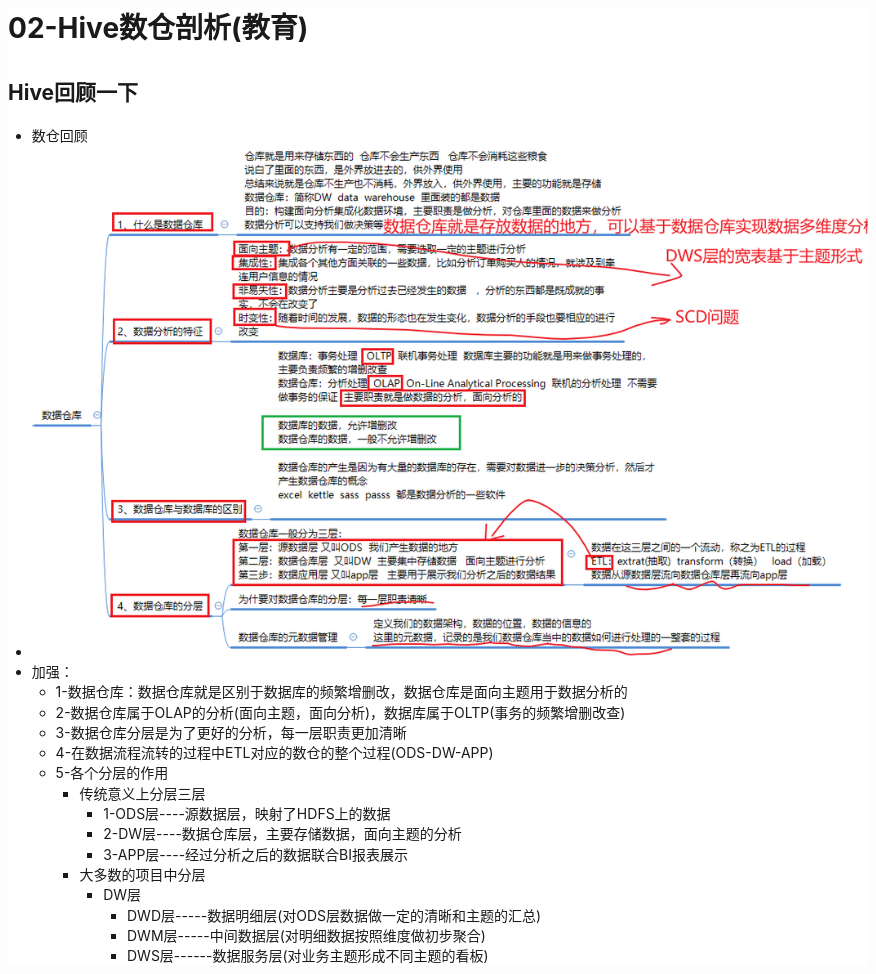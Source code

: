 # 02-Hive数仓剖析(教育)

## Hive回顾一下

* 数仓回顾
* ![image-20200901141834891](02-Hive数仓案例剖析.assets/image-20200901141834891.png)
* 加强：
  * 1-数据仓库：数据仓库就是区别于数据库的频繁增删改，数据仓库是面向主题用于数据分析的
  * 2-数据仓库属于OLAP的分析(面向主题，面向分析)，数据库属于OLTP(事务的频繁增删改查)
  * 3-数据仓库分层是为了更好的分析，每一层职责更加清晰
  * 4-在数据流程流转的过程中ETL对应的数仓的整个过程(ODS-DW-APP)
  * 5-各个分层的作用
    * 传统意义上分层三层
      * 1-ODS层----源数据层，映射了HDFS上的数据
      * 2-DW层----数据仓库层，主要存储数据，面向主题的分析
      * 3-APP层----经过分析之后的数据联合BI报表展示
    * 大多数的项目中分层
      * DW层
        * DWD层-----数据明细层(对ODS层数据做一定的清晰和主题的汇总)
        * DWM层-----中间数据层(对明细数据按照维度做初步聚合)
        * DWS层------数据服务层(对业务主题形成不同主题的看板)